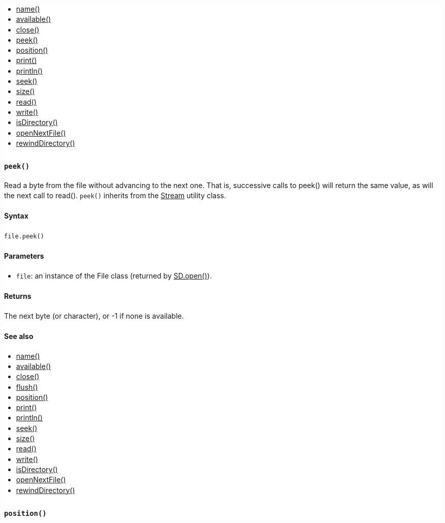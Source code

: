 * [name()](#name)
* [available()](#available)
* [close()](#close)
* [peek()](#peek)
* [position()](#position)
* [print()](#print)
* [println()](#println)
* [seek()](#seek)
* [size()](#size)
* [read()](#read)
* [write()](#write)
* [isDirectory()](#isdirectory)
* [openNextFile()](#opennextfile)
* [rewindDirectory()](#rewinddirectory)

### `peek()`

Read a byte from the file without advancing to the next one. That is, successive calls to peek() will return the same value, as will the next call to read(). `peek()` inherits from the [Stream](https://www.arduino.cc/reference/en/language/functions/communication/stream/) utility class.

#### Syntax 

```
file.peek()
```

#### Parameters

* `file`: an instance of the File class (returned by [SD.open()](#open)).

#### Returns

The next byte (or character), or -1 if none is available.

#### See also

* [name()](#name)
* [available()](#available)
* [close()](#close)
* [flush()](#flush)
* [position()](#position)
* [print()](#print)
* [println()](#println)
* [seek()](#seek)
* [size()](#size)
* [read()](#read)
* [write()](#write)
* [isDirectory()](#isdirectory)
* [openNextFile()](#opennextfile)
* [rewindDirectory()](#rewinddirectory)

### `position()`
